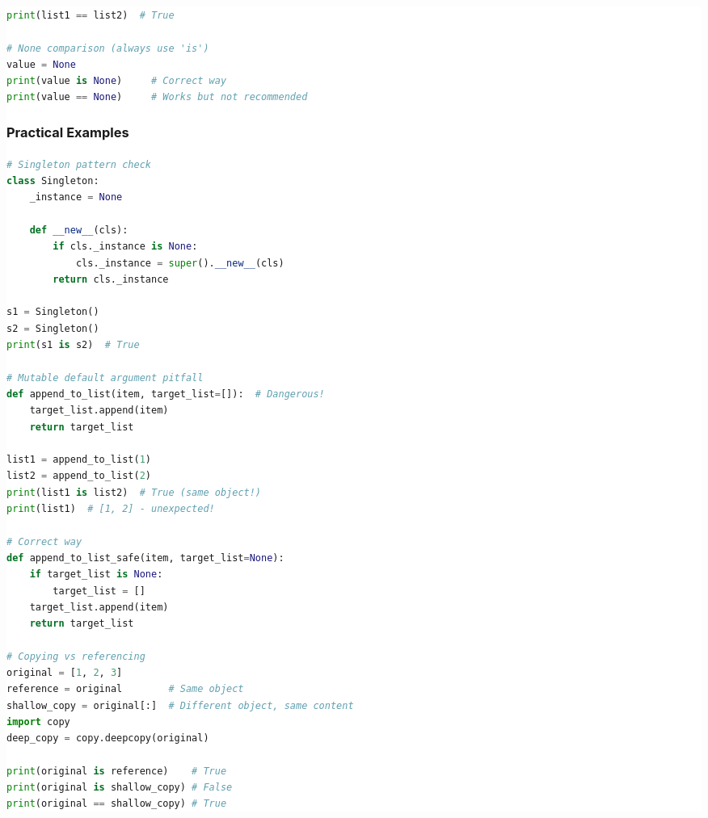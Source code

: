 ```python
print(list1 == list2)  # True

# None comparison (always use 'is')
value = None
print(value is None)     # Correct way
print(value == None)     # Works but not recommended
```

### Practical Examples

```python
# Singleton pattern check
class Singleton:
    _instance = None
    
    def __new__(cls):
        if cls._instance is None:
            cls._instance = super().__new__(cls)
        return cls._instance

s1 = Singleton()
s2 = Singleton()
print(s1 is s2)  # True

# Mutable default argument pitfall
def append_to_list(item, target_list=[]):  # Dangerous!
    target_list.append(item)
    return target_list

list1 = append_to_list(1)
list2 = append_to_list(2)
print(list1 is list2)  # True (same object!)
print(list1)  # [1, 2] - unexpected!

# Correct way
def append_to_list_safe(item, target_list=None):
    if target_list is None:
        target_list = []
    target_list.append(item)
    return target_list

# Copying vs referencing
original = [1, 2, 3]
reference = original        # Same object
shallow_copy = original[:]  # Different object, same content
import copy
deep_copy = copy.deepcopy(original)

print(original is reference)    # True
print(original is shallow_copy) # False
print(original == shallow_copy) # True
```
